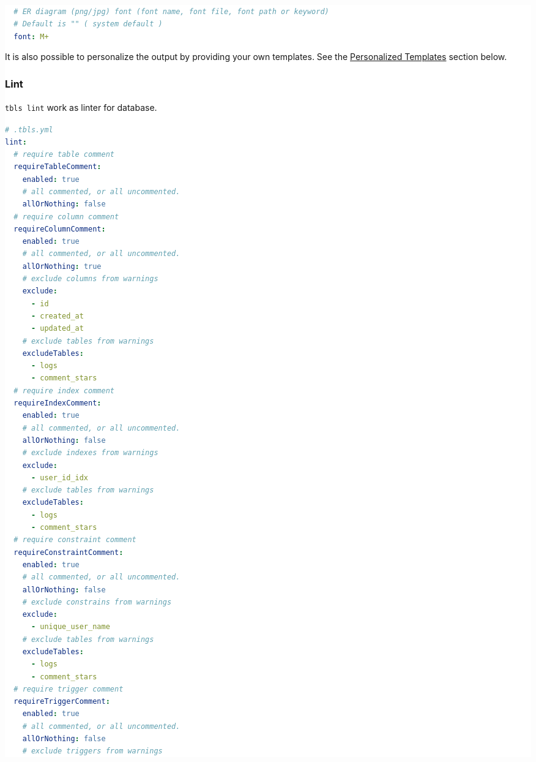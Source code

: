 ``` yaml
  # ER diagram (png/jpg) font (font name, font file, font path or keyword)
  # Default is "" ( system default )
  font: M+
```

It is also possible to personalize the output by providing your own templates.
See the [Personalized Templates](#personalized-templates) section below.

### Lint

`tbls lint` work as linter for database.

``` yaml
# .tbls.yml
lint:
  # require table comment
  requireTableComment:
    enabled: true
    # all commented, or all uncommented.
    allOrNothing: false
  # require column comment
  requireColumnComment:
    enabled: true
    # all commented, or all uncommented.
    allOrNothing: true
    # exclude columns from warnings
    exclude:
      - id
      - created_at
      - updated_at
    # exclude tables from warnings
    excludeTables:
      - logs
      - comment_stars
  # require index comment
  requireIndexComment:
    enabled: true
    # all commented, or all uncommented.
    allOrNothing: false
    # exclude indexes from warnings
    exclude:
      - user_id_idx
    # exclude tables from warnings
    excludeTables:
      - logs
      - comment_stars
  # require constraint comment
  requireConstraintComment:
    enabled: true
    # all commented, or all uncommented.
    allOrNothing: false
    # exclude constrains from warnings
    exclude:
      - unique_user_name
    # exclude tables from warnings
    excludeTables:
      - logs
      - comment_stars
  # require trigger comment
  requireTriggerComment:
    enabled: true
    # all commented, or all uncommented.
    allOrNothing: false
    # exclude triggers from warnings
```